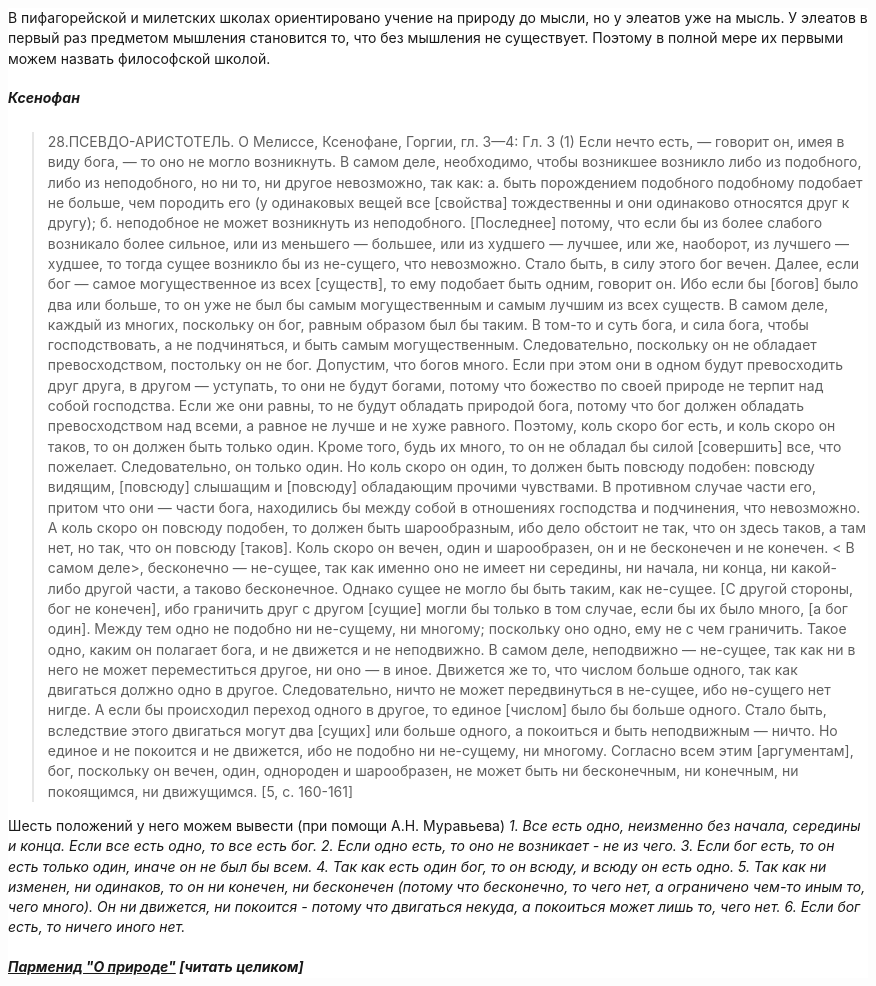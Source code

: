 В пифагорейской и милетских школах ориентировано учение на природу до мысли, но у элеатов уже на мысль. У элеатов в первый раз предметом мышления становится то, что без мышления не существует. Поэтому в полной мере их первыми можем назвать философской школой.
##### Ксенофан
>28.ПСЕВДО-АРИСТОТЕЛЬ. О Мелиссе, Ксенофане, Горгии, гл. 3—4: Гл. 3 (1) Если нечто есть, — говорит он, имея в виду бога, — то оно нe могло возникнуть. В самом деле, необходимо, чтобы возникшее возникло либо из подобного, либо из неподобного, но ни то, ни другое невозможно, так как:
>a. быть порождением подобного подобному подобает не больше, чем породить
>его (у одинаковых вещей все [свойства] тождественны и они одинаково относятся друг к другу);
>б. неподобное не может возникнуть из неподобного.
>[Последнее] потому, что если бы из более слабого возникало более сильное, или из меньшего — большее, или из худшего — лучшее, или же, наоборот, из лучшего — худшее, то тогда сущее возникло бы из не-сущего, что невозможно. Стало быть, в силу этого бог вечен. Далее, если бог — самое могущественное из всех [существ], то ему подобает быть одним, говорит он. Ибо если бы [богов] было два или больше, то он уже не был бы самым могущественным и самым лучшим из всех существ. В самом деле, каждый из многих, поскольку он бог, равным образом был бы таким. В том-то и суть бога, и сила бога, чтобы господствовать, а не подчиняться, и быть самым могущественным. Следовательно, поскольку он не обладает превосходством, постольку он не бог. Допустим, что богов много. Если при этом они в одном будут превосходить друг друга, в другом — уступать, то они не будут богами, потому что божество по своей природе не терпит над собой господства. Если же они равны, то не будут обладать природой бога, потому что бог должен обладать превосходством над всеми, а равное не лучше и не хуже равного. Поэтому, коль скоро бог есть, и коль скоро он таков, то он должен быть только один. Кроме того, будь их много, то он не обладал бы силой [совершить] все, что пожелает. Следовательно, он только один. Но коль скоро он один, то должен быть повсюду подобен: повсюду видящим, [повсюду] слышащим и [повсюду] обладающим прочими чувствами. В противном случае части его, притом что они — части бога, находились бы между собой в отношениях господства и подчинения, что невозможно. А коль скоро он повсюду подобен, то должен быть шарообразным, ибо дело обстоит не так, что он здесь таков, а там нет, но так, что он повсюду [таков]. Коль скоро он вечен, один и шарообразен, он и не бесконечен и не конечен. < В самом деле>, бесконечно — не-сущее, так как именно оно не имеет ни середины, ни начала, ни конца, ни какой-либо другой части, а таково бесконечное. Однако сущее не могло бы быть таким, как не-сущее. [С другой стороны, бог не конечен], ибо граничить друг с другом [сущие] могли бы только в том случае, если бы их было много, [а бог один]. Между тем одно не подобно ни не-сущему, ни многому; поскольку оно одно, ему не с чем граничить. Такое одно, каким он полагает бога, и не движется и не неподвижно. В самом деле, неподвижно — не-сущее, так как ни в него не может переместиться другое, ни оно — в иное. Движется же то, что числом больше одного, так как двигаться должно одно в другое. Следовательно, ничто не может передвинуться в не-сущее, ибо нѳ-сущего нет нигде. А если бы происходил переход одного в другое, то единое [числом] было бы больше одного. Стало быть, вследствие этого двигаться могут два [сущих] или больше одного, а покоиться и быть неподвижным — ничто. Но единое и не покоится и не движется, ибо не подобно ни не-сущему, ни многому. Согласно всем этим [аргументам], бог, поскольку он вечен, один, однороден и шарообразен, не может быть ни бесконечным, ни конечным, ни покоящимся, ни движущимся. [5, с. 160-161]

Шесть положений у него можем вывести (при помощи А.Н. Муравьева)
*1. Все есть одно, неизменно без начала, середины и конца. Если все есть одно, то все есть бог.*
*2. Если одно есть, то оно не возникает - не из чего.*
*3. Если бог есть, то он есть только один, иначе он не был бы всем.*
*4. Так как есть один бог, то он всюду, и всюду он есть одно.*
*5. Так как ни изменен, ни одинаков, то он ни конечен, ни бесконечен (потому что бесконечно, то чего нет, а ограничено чем-то иным то, чего много). Он ни движется, ни покоится - потому что двигаться некуда, а покоиться может лишь то, чего нет.*
*6. Если бог есть, то ничего иного нет.*
##### [Парменид "О природе"](https://ancientrome.ru/antlitr/t.htm?a=1465876469) [читать целиком]
